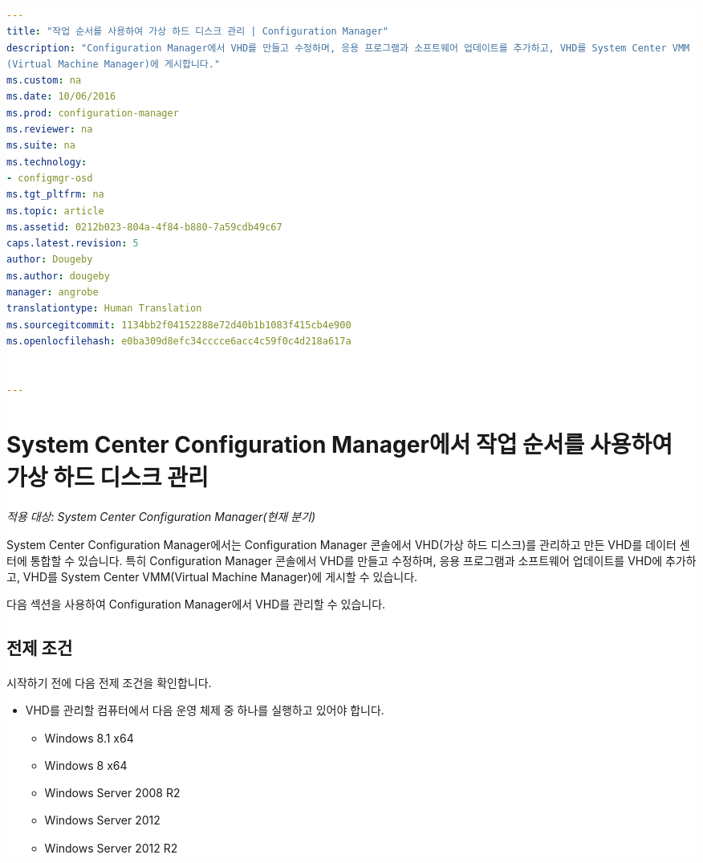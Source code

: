 ```yaml
---
title: "작업 순서를 사용하여 가상 하드 디스크 관리 | Configuration Manager"
description: "Configuration Manager에서 VHD를 만들고 수정하며, 응용 프로그램과 소프트웨어 업데이트를 추가하고, VHD를 System Center VMM(Virtual Machine Manager)에 게시합니다."
ms.custom: na
ms.date: 10/06/2016
ms.prod: configuration-manager
ms.reviewer: na
ms.suite: na
ms.technology:
- configmgr-osd
ms.tgt_pltfrm: na
ms.topic: article
ms.assetid: 0212b023-804a-4f84-b880-7a59cdb49c67
caps.latest.revision: 5
author: Dougeby
ms.author: dougeby
manager: angrobe
translationtype: Human Translation
ms.sourcegitcommit: 1134bb2f04152288e72d40b1b1083f415cb4e900
ms.openlocfilehash: e0ba309d8efc34cccce6acc4c59f0c4d218a617a


---
```

# <a name="use-a-task-sequence-to-manage-virtual-hard-disks-in-system-center-configuration-manager"></a>System Center Configuration Manager에서 작업 순서를 사용하여 가상 하드 디스크 관리

*적용 대상: System Center Configuration Manager(현재 분기)*

System Center Configuration Manager에서는 Configuration Manager 콘솔에서 VHD(가상 하드 디스크)를 관리하고 만든 VHD를 데이터 센터에 통합할 수 있습니다. 특히 Configuration Manager 콘솔에서 VHD를 만들고 수정하며, 응용 프로그램과 소프트웨어 업데이트를 VHD에 추가하고, VHD를 System Center VMM(Virtual Machine Manager)에 게시할 수 있습니다.  

 다음 섹션을 사용하여 Configuration Manager에서 VHD를 관리할 수 있습니다.

## <a name="prerequisites"></a>전제 조건  
 시작하기 전에 다음 전제 조건을 확인합니다.  

-   VHD를 관리할 컴퓨터에서 다음 운영 체제 중 하나를 실행하고 있어야 합니다.  

    -   Windows 8.1 x64  

    -   Windows 8 x64  

    -   Windows Server 2008 R2  

    -   Windows Server 2012  

    -   Windows Server 2012 R2  
